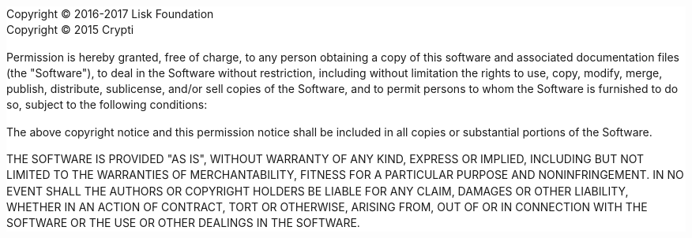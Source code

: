 Copyright © 2016-2017 Lisk Foundation  
Copyright © 2015 Crypti

Permission is hereby granted, free of charge, to any person obtaining a copy of this software and associated documentation files (the "Software"), to deal in the Software without restriction, including without limitation the rights to use, copy, modify, merge, publish, distribute, sublicense, and/or sell copies of the Software, and to permit persons to whom the Software is furnished to do so, subject to the following conditions:

The above copyright notice and this permission notice shall be included in all copies or substantial portions of the Software.

THE SOFTWARE IS PROVIDED "AS IS", WITHOUT WARRANTY OF ANY KIND, EXPRESS OR IMPLIED, INCLUDING BUT NOT LIMITED TO THE WARRANTIES OF MERCHANTABILITY, FITNESS FOR A PARTICULAR PURPOSE AND NONINFRINGEMENT. IN NO EVENT SHALL THE AUTHORS OR COPYRIGHT HOLDERS BE LIABLE FOR ANY CLAIM, DAMAGES OR OTHER LIABILITY, WHETHER IN AN ACTION OF CONTRACT, TORT OR OTHERWISE, ARISING FROM, OUT OF OR IN CONNECTION WITH THE SOFTWARE OR THE USE OR OTHER DEALINGS IN THE SOFTWARE.
